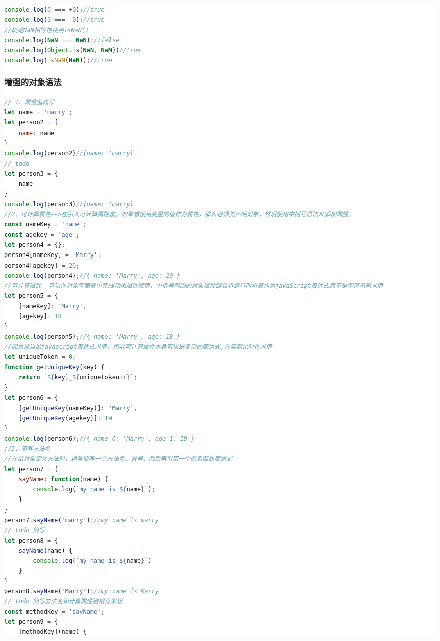 ```js
console.log(0 === +0);//true
console.log(0 === -0);//true
//确定NaN相等性使用isNaN()
console.log(NaN === NaN);//false
console.log(Object.is(NaN, NaN))//true
console.log(isNaN(NaN));//true
```

### 增强的对象语法
```js
// 1、属性值简写
let name = 'marry';
let person2 = {
    name: name
}
console.log(person2)//{name: 'marry}
// todo
let person3 = {
    name
}
console.log(person3)//{name: 'marry}
//2、可计算属性-->在引入可计算属性前，如果想使用变量的值作为属性，那么必须先声明对象，然后使用中括号语法来添加属性。
const nameKey = 'name';
const agekey = 'age';
let person4 = {};
person4[nameKey] = 'Marry';
person4[agekey] = 20;
console.log(person4);//{ name: 'Marry', age: 20 }
//可计算属性--可以在对象字面量中完成动态属性赋值，中括号包围的对象属性键告诉运行时将其作为javaScript表达式而不是字符串来求值
let person5 = {
    [nameKey]: 'Marry',
    [agekey]: 18
}
console.log(person5);//{ name: 'Marry', age: 18 }
//因为被当做javascript表达式求值，所以可计算属性本身可以是复杂的表达式,在实例化时在求值
let uniqueToken = 0;
function getUniqueKey(key) {
    return `${key}_${uniqueToken++}`;
}
let person6 = {
    [getUniqueKey(nameKey)]: 'Marry',
    [getUniqueKey(agekey)]: 19
}
console.log(person6);//{ name_0: 'Marry', age_1: 19 }
//3、简写方法名
//在给对象定义方法时，通常要写一个方法名、冒号、然后再引用一个匿名函数表达式
let person7 = {
    sayName: function(name) {
        console.log(`my name is ${name}`);
    }
}
person7.sayName('marry');//my name is marry
// todo 简写
let person8 = {
    sayName(name) {
        console.log(`my name is ${name}`)
    }
}
person8.sayName('Marry');//my name is Marry
// todo 简写方法名和计算属性键相互兼容
const methodKey = 'sayName';
let person9 = {
    [methodKey](name) {
```